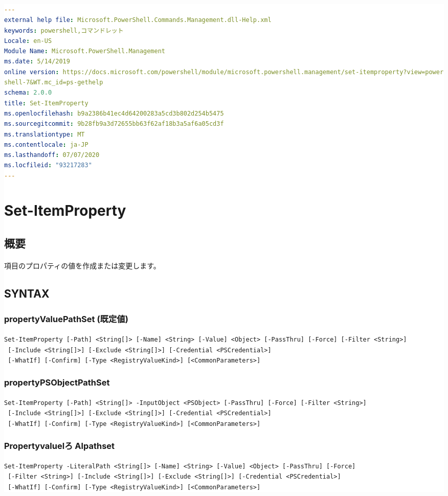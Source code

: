 ```yaml
---
external help file: Microsoft.PowerShell.Commands.Management.dll-Help.xml
keywords: powershell,コマンドレット
Locale: en-US
Module Name: Microsoft.PowerShell.Management
ms.date: 5/14/2019
online version: https://docs.microsoft.com/powershell/module/microsoft.powershell.management/set-itemproperty?view=powershell-7&WT.mc_id=ps-gethelp
schema: 2.0.0
title: Set-ItemProperty
ms.openlocfilehash: b9a2386b41ec4d64200283a5cd3b802d254b5475
ms.sourcegitcommit: 9b28fb9a3d72655bb63f62af18b3a5af6a05cd3f
ms.translationtype: MT
ms.contentlocale: ja-JP
ms.lasthandoff: 07/07/2020
ms.locfileid: "93217283"
---
```

# Set-ItemProperty

## 概要
項目のプロパティの値を作成または変更します。

## SYNTAX

### propertyValuePathSet (既定値)

```
Set-ItemProperty [-Path] <String[]> [-Name] <String> [-Value] <Object> [-PassThru] [-Force] [-Filter <String>]
 [-Include <String[]>] [-Exclude <String[]>] [-Credential <PSCredential>]
 [-WhatIf] [-Confirm] [-Type <RegistryValueKind>] [<CommonParameters>]
```

### propertyPSObjectPathSet

```
Set-ItemProperty [-Path] <String[]> -InputObject <PSObject> [-PassThru] [-Force] [-Filter <String>]
 [-Include <String[]>] [-Exclude <String[]>] [-Credential <PSCredential>]
 [-WhatIf] [-Confirm] [-Type <RegistryValueKind>] [<CommonParameters>]
```

### Propertyvaluelろ Alpathset

```
Set-ItemProperty -LiteralPath <String[]> [-Name] <String> [-Value] <Object> [-PassThru] [-Force]
 [-Filter <String>] [-Include <String[]>] [-Exclude <String[]>] [-Credential <PSCredential>]
 [-WhatIf] [-Confirm] [-Type <RegistryValueKind>] [<CommonParameters>]
```
